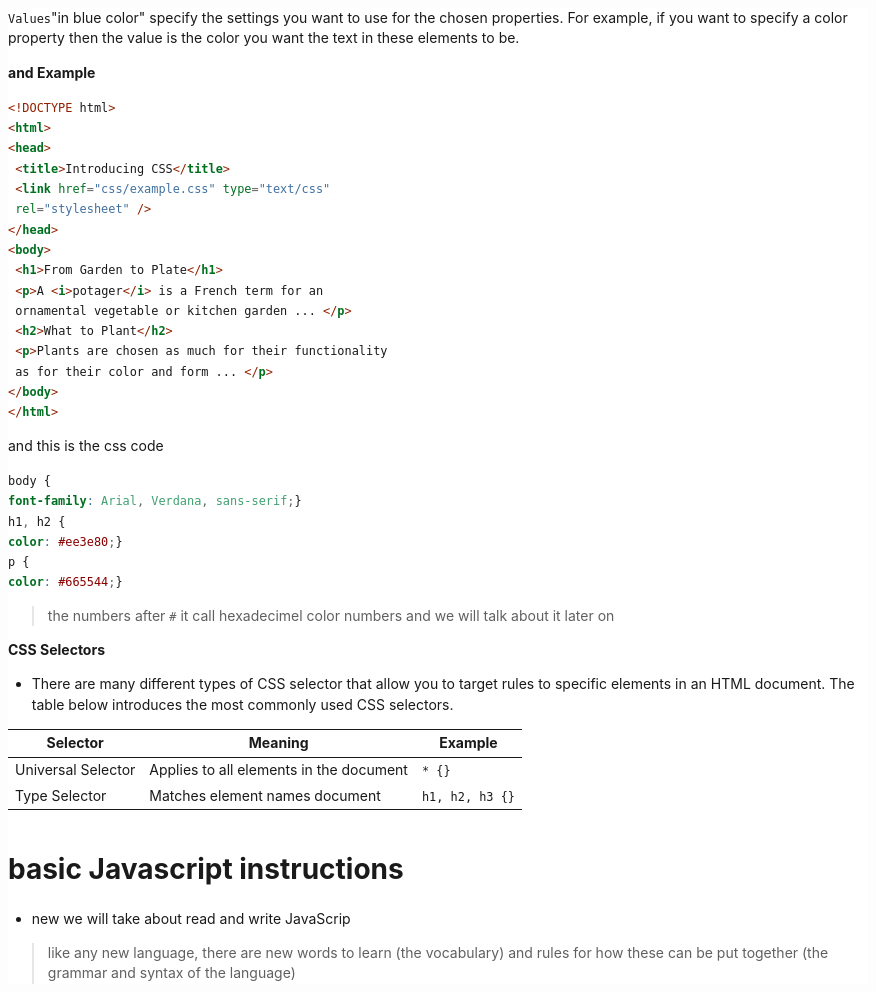 `Values`"in blue color" specify the settings 
you want to use for the chosen 
properties. For example, if you 
want to specify a color property 
then the value is the color you 
want the text in these elements 
to be.

**and Example**
```html
<!DOCTYPE html>
<html>
<head>
 <title>Introducing CSS</title>
 <link href="css/example.css" type="text/css" 
 rel="stylesheet" />
</head>
<body>
 <h1>From Garden to Plate</h1>
 <p>A <i>potager</i> is a French term for an 
 ornamental vegetable or kitchen garden ... </p>
 <h2>What to Plant</h2>
 <p>Plants are chosen as much for their functionality 
 as for their color and form ... </p>
</body>
</html>
```
and this is the css code 
```css
body {
font-family: Arial, Verdana, sans-serif;}
h1, h2 {
color: #ee3e80;}
p {
color: #665544;}
```

>the numbers after `#` it call hexadecimel color numbers and we will talk about it later on 

**CSS Selectors**
* There are many different types 
of CSS selector that allow you to 
target rules to specific elements 
in an HTML document. 
The table below
introduces the most commonly 
used CSS selectors.

Selector  | Meaning | Example
------------ | ---------------------------------------------- | -------------
Universal Selector	 | Applies to all elements in the document | `* {}`
Type Selector	 | Matches element names document | `h1, h2, h3 {}`
 

# basic Javascript instructions
* new we will take about read and write 
JavaScrip
> like any new language, there are new 
words to learn (the vocabulary) and rules 
for how these can be put together (the 
grammar and syntax of the language)

